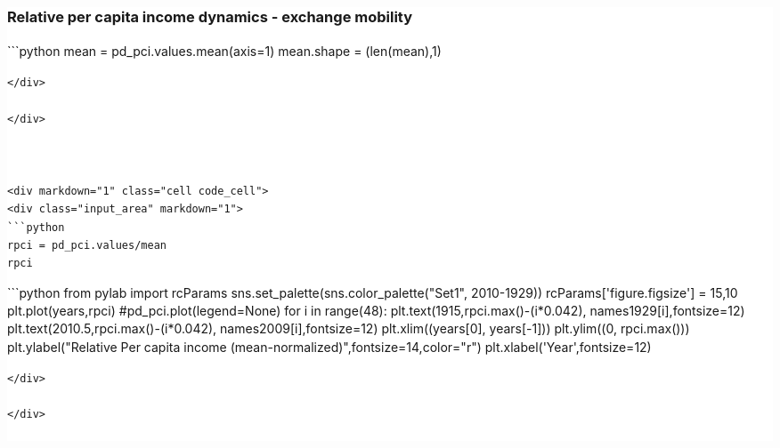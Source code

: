 ```python
```
</div>

</div>



### Relative per capita income dynamics - exchange mobility



<div markdown="1" class="cell code_cell">
<div class="input_area" markdown="1">
```python
mean = pd_pci.values.mean(axis=1)
mean.shape = (len(mean),1)

```
</div>

</div>



<div markdown="1" class="cell code_cell">
<div class="input_area" markdown="1">
```python
rpci = pd_pci.values/mean
rpci

```
</div>

</div>



<div markdown="1" class="cell code_cell">
<div class="input_area" markdown="1">
```python
from pylab import rcParams
sns.set_palette(sns.color_palette("Set1", 2010-1929))
rcParams['figure.figsize'] = 15,10
plt.plot(years,rpci)
#pd_pci.plot(legend=None)
for i in range(48):
    plt.text(1915,rpci.max()-(i*0.042), names1929[i],fontsize=12)
    plt.text(2010.5,rpci.max()-(i*0.042), names2009[i],fontsize=12)
plt.xlim((years[0], years[-1]))
plt.ylim((0, rpci.max()))
plt.ylabel("Relative Per capita income (mean-normalized)",fontsize=14,color="r")
plt.xlabel('Year',fontsize=12)

```
</div>

</div>


